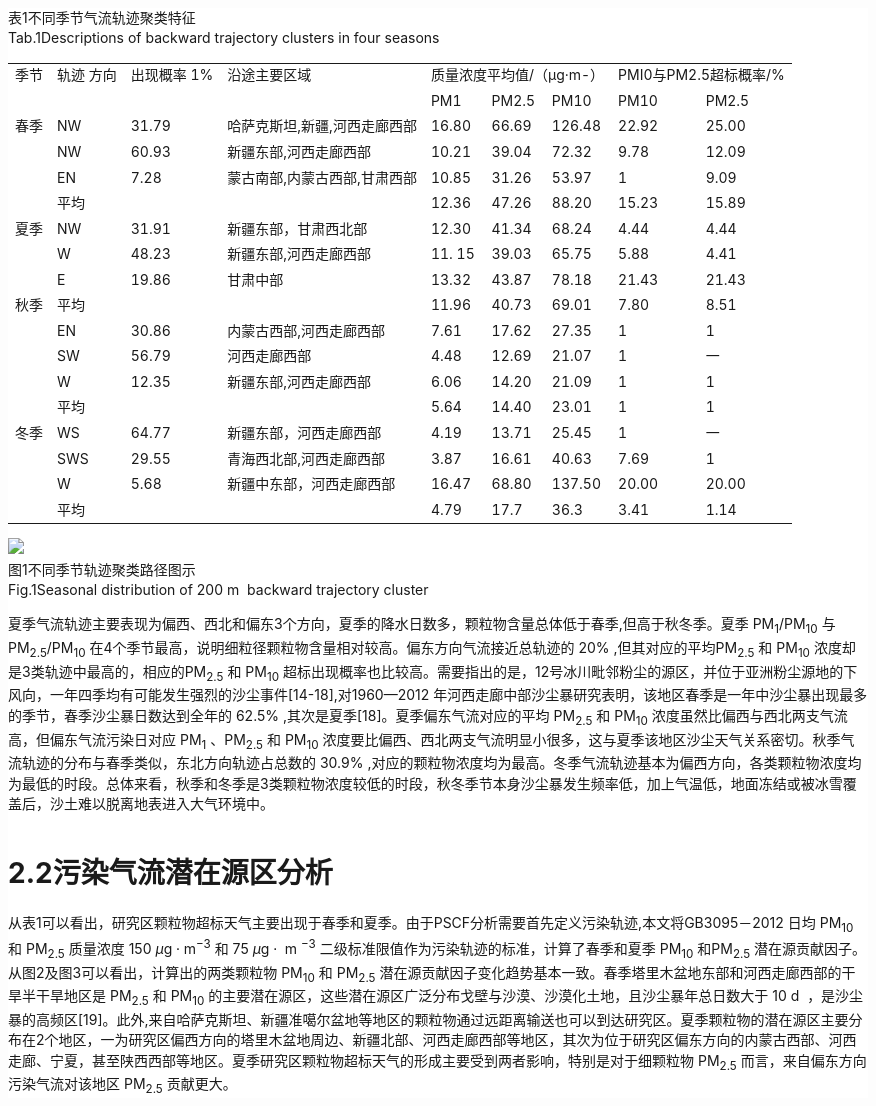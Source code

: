 表1不同季节气流轨迹聚类特征  
Tab.1Descriptions of backward trajectory clusters in four seasons   

<html><body><table><tr><td rowspan="2">季节</td><td rowspan="2">轨迹 方向</td><td rowspan="2">出现概率 1%</td><td rowspan="2">沿途主要区域</td><td colspan="3">质量浓度平均值/（μg·m-）</td><td colspan="2">PMI0与PM2.5超标概率/%</td></tr><tr><td>PM1</td><td>PM2.5</td><td>PM10</td><td>PM10</td><td>PM2.5</td></tr><tr><td>春季</td><td>NW</td><td>31.79</td><td>哈萨克斯坦,新疆,河西走廊西部</td><td>16.80</td><td>66.69</td><td>126.48</td><td>22.92</td><td>25.00</td></tr><tr><td></td><td>NW</td><td>60.93</td><td>新疆东部,河西走廊西部</td><td>10.21</td><td>39.04</td><td>72.32</td><td>9.78</td><td>12.09</td></tr><tr><td></td><td>EN</td><td>7.28</td><td>蒙古南部,内蒙古西部,甘肃西部</td><td>10.85</td><td>31.26</td><td>53.97</td><td>1</td><td>9.09</td></tr><tr><td></td><td>平均</td><td></td><td></td><td>12.36</td><td>47.26</td><td>88.20</td><td>15.23</td><td>15.89</td></tr><tr><td>夏季</td><td>NW</td><td>31.91</td><td>新疆东部，甘肃西北部</td><td>12.30</td><td>41.34</td><td>68.24</td><td>4.44</td><td>4.44</td></tr><tr><td></td><td>W</td><td>48.23</td><td>新疆东部,河西走廊西部</td><td>11. 15</td><td>39.03</td><td>65.75</td><td>5.88</td><td>4.41</td></tr><tr><td></td><td>E</td><td>19.86</td><td>甘肃中部</td><td>13.32</td><td>43.87</td><td>78.18</td><td>21.43</td><td>21.43</td></tr><tr><td>秋季</td><td>平均</td><td></td><td></td><td>11.96</td><td>40.73</td><td>69.01</td><td>7.80</td><td>8.51</td></tr><tr><td></td><td>EN</td><td>30.86</td><td>内蒙古西部,河西走廊西部</td><td>7.61</td><td>17.62</td><td>27.35</td><td>1</td><td>1</td></tr><tr><td></td><td>SW</td><td>56.79</td><td>河西走廊西部</td><td>4.48</td><td>12.69</td><td>21.07</td><td>1</td><td>一</td></tr><tr><td></td><td>W</td><td>12.35</td><td>新疆东部,河西走廊西部</td><td>6.06</td><td>14.20</td><td>21.09</td><td>1</td><td>1</td></tr><tr><td></td><td>平均</td><td></td><td></td><td>5.64</td><td>14.40</td><td>23.01</td><td>1</td><td>1</td></tr><tr><td>冬季</td><td>WS</td><td>64.77</td><td>新疆东部，河西走廊西部</td><td>4.19</td><td>13.71</td><td>25.45</td><td>1</td><td>一</td></tr><tr><td></td><td>SWS</td><td>29.55</td><td>青海西北部,河西走廊西部</td><td>3.87</td><td>16.61</td><td>40.63</td><td>7.69</td><td>1</td></tr><tr><td></td><td>W</td><td>5.68</td><td>新疆中东部，河西走廊西部</td><td>16.47</td><td>68.80</td><td>137.50</td><td>20.00</td><td>20.00</td></tr><tr><td></td><td>平均</td><td></td><td></td><td>4.79</td><td>17.7</td><td>36.3</td><td>3.41</td><td>1.14</td></tr></table></body></html>

![](images/db05770e32c37803344bd1d030e4d144700165a9eb04e44186a2b9be142b7c4e.jpg)  
图1不同季节轨迹聚类路径图示  
Fig.1Seasonal distribution of $2 0 0 \mathrm { ~ m ~ }$ backward trajectory cluster

夏季气流轨迹主要表现为偏西、西北和偏东3个方向，夏季的降水日数多，颗粒物含量总体低于春季,但高于秋冬季。夏季 $\mathrm { P M } _ { 1 } / \mathrm { P M } _ { 1 0 }$ 与 $\mathrm { P M } _ { 2 . 5 } / \mathrm { P M } _ { 1 0 }$ 在4个季节最高，说明细粒径颗粒物含量相对较高。偏东方向气流接近总轨迹的 $20 \%$ ,但其对应的平均$\mathrm { P M } _ { 2 . 5 }$ 和 $\mathrm { P M } _ { 1 0 }$ 浓度却是3类轨迹中最高的，相应的$\mathrm { P M } _ { 2 . 5 }$ 和 $\mathrm { P M } _ { 1 0 }$ 超标出现概率也比较高。需要指出的是，12号冰川毗邻粉尘的源区，并位于亚洲粉尘源地的下风向，一年四季均有可能发生强烈的沙尘事件[14-18],对1960—2012 年河西走廊中部沙尘暴研究表明，该地区春季是一年中沙尘暴出现最多的季节，春季沙尘暴日数达到全年的 $6 2 . 5 \%$ ,其次是夏季[18]。夏季偏东气流对应的平均 $\mathrm { P M } _ { 2 . 5 }$ 和 $\mathrm { P M } _ { 1 0 }$ 浓度虽然比偏西与西北两支气流高，但偏东气流污染日对应 $\mathrm { P M } _ { 1 } \ 、 \mathrm { P M } _ { 2 . 5 }$ 和 $\mathrm { P M } _ { 1 0 }$ 浓度要比偏西、西北两支气流明显小很多，这与夏季该地区沙尘天气关系密切。秋季气流轨迹的分布与春季类似，东北方向轨迹占总数的 $3 0 . 9 \%$ ,对应的颗粒物浓度均为最高。冬季气流轨迹基本为偏西方向，各类颗粒物浓度均为最低的时段。总体来看，秋季和冬季是3类颗粒物浓度较低的时段，秋冬季节本身沙尘暴发生频率低，加上气温低，地面冻结或被冰雪覆盖后，沙土难以脱离地表进入大气环境中。

# 2.2污染气流潜在源区分析

从表1可以看出，研究区颗粒物超标天气主要出现于春季和夏季。由于PSCF分析需要首先定义污染轨迹,本文将GB3095－2012 日均 $\mathrm { P M } _ { 1 0 }$ 和 $\mathrm { P M } _ { 2 . 5 }$ 质量浓度 $1 5 0 ~ \mu \mathrm { g } \cdot \mathrm { m } ^ { - 3 }$ 和 $7 5 ~ { \mu \mathrm { g } } \cdot \mathrm { ~ m ~ } ^ { - 3 }$ 二级标准限值作为污染轨迹的标准，计算了春季和夏季 $\mathrm { P M } _ { 1 0 }$ 和$\mathrm { P M } _ { 2 . 5 }$ 潜在源贡献因子。从图2及图3可以看出，计算出的两类颗粒物 $\mathrm { P M } _ { 1 0 }$ 和 $\mathrm { P M } _ { 2 . 5 }$ 潜在源贡献因子变化趋势基本一致。春季塔里木盆地东部和河西走廊西部的干旱半干旱地区是 $\mathrm { P M } _ { 2 . 5 }$ 和 $\mathrm { P M } _ { 1 0 }$ 的主要潜在源区，这些潜在源区广泛分布戈壁与沙漠、沙漠化土地，且沙尘暴年总日数大于 $1 0 \mathrm { ~ d ~ }$ ，是沙尘暴的高频区[19]。此外,来自哈萨克斯坦、新疆准噶尔盆地等地区的颗粒物通过远距离输送也可以到达研究区。夏季颗粒物的潜在源区主要分布在2个地区，一为研究区偏西方向的塔里木盆地周边、新疆北部、河西走廊西部等地区，其次为位于研究区偏东方向的内蒙古西部、河西走廊、宁夏，甚至陕西西部等地区。夏季研究区颗粒物超标天气的形成主要受到两者影响，特别是对于细颗粒物 $\mathrm { P M } _ { 2 . 5 }$ 而言，来自偏东方向污染气流对该地区 $\mathrm { P M } _ { 2 . 5 }$ 贡献更大。
